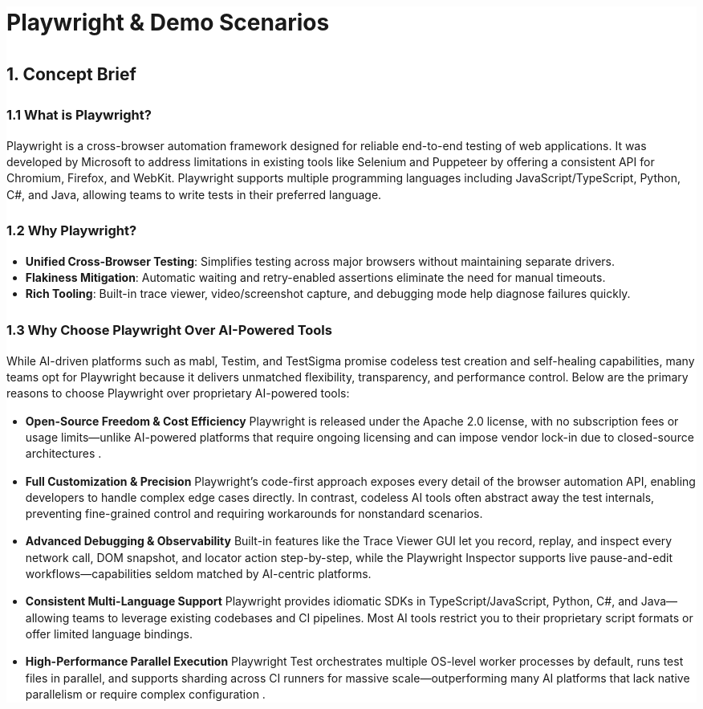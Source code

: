 # Playwright & Demo Scenarios

## 1. Concept Brief

### 1.1 What is Playwright?

Playwright is a cross-browser automation framework designed for reliable end-to-end testing of web applications. It was developed by Microsoft to address limitations in existing tools like Selenium and Puppeteer by offering a consistent API for Chromium, Firefox, and WebKit. Playwright supports multiple programming languages including JavaScript/TypeScript, Python, C#, and Java, allowing teams to write tests in their preferred language.

### 1.2 Why Playwright?

- **Unified Cross-Browser Testing**: Simplifies testing across major browsers without maintaining separate drivers.
- **Flakiness Mitigation**: Automatic waiting and retry-enabled assertions eliminate the need for manual timeouts.
- **Rich Tooling**: Built-in trace viewer, video/screenshot capture, and debugging mode help diagnose failures quickly.

### 1.3 Why Choose Playwright Over AI-Powered Tools

While AI-driven platforms such as mabl, Testim, and TestSigma promise codeless test creation and self-healing capabilities, many teams opt for Playwright because it delivers unmatched flexibility, transparency, and performance control. Below are the primary reasons to choose Playwright over proprietary AI-powered tools:

- **Open-Source Freedom & Cost Efficiency**
  Playwright is released under the Apache 2.0 license, with no subscription fees or usage limits—unlike AI-powered platforms that require ongoing licensing and can impose vendor lock-in due to closed-source architectures .

- **Full Customization & Precision**
  Playwright’s code-first approach exposes every detail of the browser automation API, enabling developers to handle complex edge cases directly. In contrast, codeless AI tools often abstract away the test internals, preventing fine-grained control and requiring workarounds for nonstandard scenarios.

- **Advanced Debugging & Observability**
  Built-in features like the Trace Viewer GUI let you record, replay, and inspect every network call, DOM snapshot, and locator action step-by-step, while the Playwright Inspector supports live pause-and-edit workflows—capabilities seldom matched by AI-centric platforms.

- **Consistent Multi-Language Support**
  Playwright provides idiomatic SDKs in TypeScript/JavaScript, Python, C#, and Java—allowing teams to leverage existing codebases and CI pipelines. Most AI tools restrict you to their proprietary script formats or offer limited language bindings.

- **High-Performance Parallel Execution**
  Playwright Test orchestrates multiple OS-level worker processes by default, runs test files in parallel, and supports sharding across CI runners for massive scale—outperforming many AI platforms that lack native parallelism or require complex configuration .
